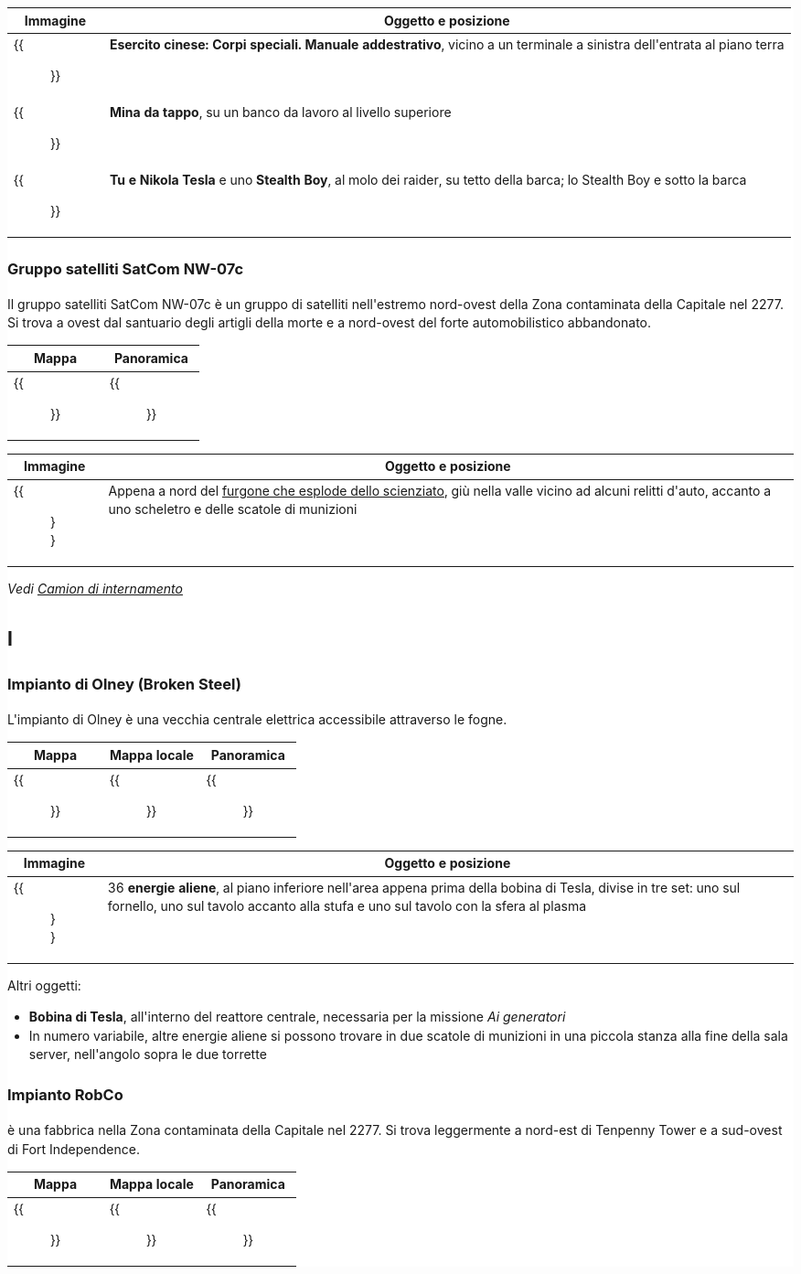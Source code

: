 | Immagine                                     | Oggetto e posizione                                                                                                      |
| -------------------------------------------- | ------------------------------------------------------------------------------------------------------------------------ |
| {{<figure src="FO3_CA_SOTM_Satcom_Array_a1.webp">}}        | **Esercito cinese: Corpi speciali. Manuale addestrativo**,  vicino a un terminale a sinistra dell'entrata al piano terra |
| {{<figure src="SatCom_Array_NW-05a_bottlecap_mine.webp">}} | **Mina da tappo**, su un banco da lavoro al livello superiore                                                            |
| {{<figure src="Raider_wharf_Nikola_Tesla_and_You.webp">}}  | **Tu e Nikola Tesla** e uno **Stealth Boy**, al molo dei raider, su tetto della barca; lo Stealth Boy e sotto la barca                                             |


### Gruppo satelliti SatCom NW-07c
Il gruppo satelliti SatCom NW-07c è un gruppo di satelliti nell'estremo nord-ovest della Zona contaminata della Capitale nel 2277. Si trova a ovest dal santuario degli artigli della morte e a nord-ovest del forte automobilistico abbandonato. 

| Mappa                  | Panoramica                  |
| ---------------------- | --------------------------- |
| {{<figure src="SA_NW_07_loc.webp">}} | {{<figure src="SatCom_Array_NW07.webp">}} |


| Immagine                                       | Oggetto e posizione                                                                                                                                                |
| ---------------------------------------------- | ------------------------------------------------------------------------------------------------------------------------------------------------------------------ |
| {{<figure src="Duck_and_Cover!_Array,_Power_Station.webp">}} | Appena a nord del [furgone che esplode dello scienziato](#furgone-che-esplode-dello-scienziato), giù nella valle vicino ad alcuni relitti d'auto, accanto a uno scheletro e delle scatole di munizioni |

*Vedi [Camion di internamento](#camion-di-internamento)*

## I

### Impianto di Olney (Broken Steel)
L'impianto di Olney è una vecchia centrale elettrica accessibile attraverso le fogne.

| Mappa                  | Mappa locale                       | Panoramica                  |
| ---------------------- | ---------------------------------- | --------------------------- |
| {{<figure src="OldOlney_loc.webp">}} | {{<figure src="Olney_Powerworks_loc_map.webp">}} | {{<figure src="Olney_Powerworks1.webp">}} |

| Immagine                            | Oggetto e posizione                                                                                                                                                                                    | 
| ----------------------------------- | ------------------------------------------------------------------------------------------------------------------------------------------------------------------------------------------------------ |
| {{<figure src="Alien_Power_Cell_Location.webp">}} | 36 **energie aliene**, al piano inferiore nell'area appena prima della bobina di Tesla, divise in tre set: uno sul fornello, uno sul tavolo accanto alla stufa e uno sul tavolo con la sfera al plasma |

Altri oggetti:
- **Bobina di Tesla**, all'interno del reattore centrale, necessaria per la missione *Ai generatori*
- In numero variabile, altre energie aliene si possono trovare in due scatole di munizioni in una piccola stanza alla fine della sala server, nell'angolo sopra le due torrette





### Impianto RobCo
è una fabbrica nella Zona contaminata della Capitale nel 2277. Si trova leggermente a nord-est di Tenpenny Tower e a sud-ovest di Fort Independence.

| Mappa                        | Mappa locale                       | Panoramica                        |
| ---------------------------- | ---------------------------------- | --------------------------------- |
| {{<figure src="RobCo_Facility_loc.webp">}} | {{<figure src="RobCo_facility_local_map.webp">}} | {{<figure src="Robco_Facility_exterior.webp">}} |
